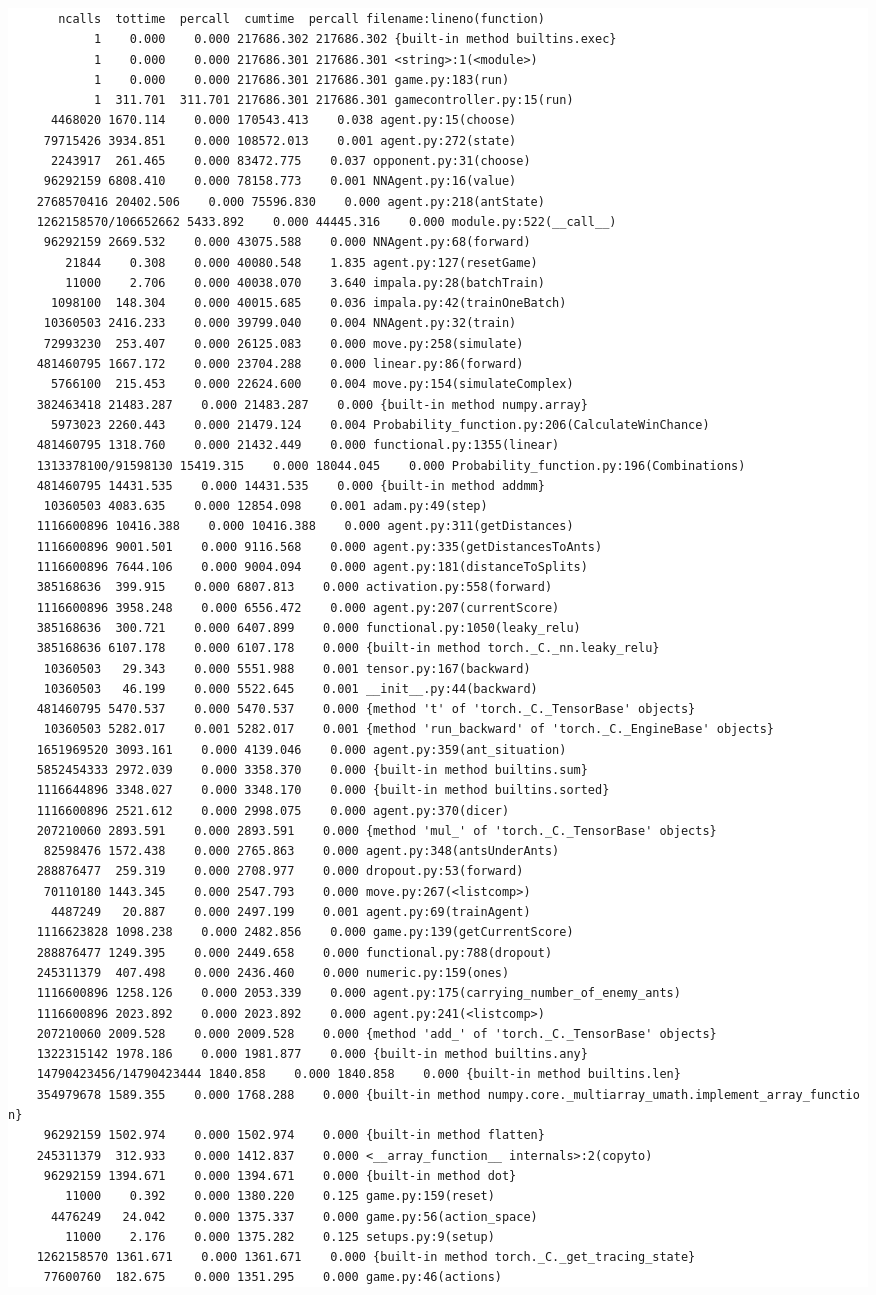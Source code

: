            ncalls  tottime  percall  cumtime  percall filename:lineno(function)
                1    0.000    0.000 217686.302 217686.302 {built-in method builtins.exec}
                1    0.000    0.000 217686.301 217686.301 <string>:1(<module>)
                1    0.000    0.000 217686.301 217686.301 game.py:183(run)
                1  311.701  311.701 217686.301 217686.301 gamecontroller.py:15(run)
          4468020 1670.114    0.000 170543.413    0.038 agent.py:15(choose)
         79715426 3934.851    0.000 108572.013    0.001 agent.py:272(state)
          2243917  261.465    0.000 83472.775    0.037 opponent.py:31(choose)
         96292159 6808.410    0.000 78158.773    0.001 NNAgent.py:16(value)
        2768570416 20402.506    0.000 75596.830    0.000 agent.py:218(antState)
        1262158570/106652662 5433.892    0.000 44445.316    0.000 module.py:522(__call__)
         96292159 2669.532    0.000 43075.588    0.000 NNAgent.py:68(forward)
            21844    0.308    0.000 40080.548    1.835 agent.py:127(resetGame)
            11000    2.706    0.000 40038.070    3.640 impala.py:28(batchTrain)
          1098100  148.304    0.000 40015.685    0.036 impala.py:42(trainOneBatch)
         10360503 2416.233    0.000 39799.040    0.004 NNAgent.py:32(train)
         72993230  253.407    0.000 26125.083    0.000 move.py:258(simulate)
        481460795 1667.172    0.000 23704.288    0.000 linear.py:86(forward)
          5766100  215.453    0.000 22624.600    0.004 move.py:154(simulateComplex)
        382463418 21483.287    0.000 21483.287    0.000 {built-in method numpy.array}
          5973023 2260.443    0.000 21479.124    0.004 Probability_function.py:206(CalculateWinChance)
        481460795 1318.760    0.000 21432.449    0.000 functional.py:1355(linear)
        1313378100/91598130 15419.315    0.000 18044.045    0.000 Probability_function.py:196(Combinations)
        481460795 14431.535    0.000 14431.535    0.000 {built-in method addmm}
         10360503 4083.635    0.000 12854.098    0.001 adam.py:49(step)
        1116600896 10416.388    0.000 10416.388    0.000 agent.py:311(getDistances)
        1116600896 9001.501    0.000 9116.568    0.000 agent.py:335(getDistancesToAnts)
        1116600896 7644.106    0.000 9004.094    0.000 agent.py:181(distanceToSplits)
        385168636  399.915    0.000 6807.813    0.000 activation.py:558(forward)
        1116600896 3958.248    0.000 6556.472    0.000 agent.py:207(currentScore)
        385168636  300.721    0.000 6407.899    0.000 functional.py:1050(leaky_relu)
        385168636 6107.178    0.000 6107.178    0.000 {built-in method torch._C._nn.leaky_relu}
         10360503   29.343    0.000 5551.988    0.001 tensor.py:167(backward)
         10360503   46.199    0.000 5522.645    0.001 __init__.py:44(backward)
        481460795 5470.537    0.000 5470.537    0.000 {method 't' of 'torch._C._TensorBase' objects}
         10360503 5282.017    0.001 5282.017    0.001 {method 'run_backward' of 'torch._C._EngineBase' objects}
        1651969520 3093.161    0.000 4139.046    0.000 agent.py:359(ant_situation)
        5852454333 2972.039    0.000 3358.370    0.000 {built-in method builtins.sum}
        1116644896 3348.027    0.000 3348.170    0.000 {built-in method builtins.sorted}
        1116600896 2521.612    0.000 2998.075    0.000 agent.py:370(dicer)
        207210060 2893.591    0.000 2893.591    0.000 {method 'mul_' of 'torch._C._TensorBase' objects}
         82598476 1572.438    0.000 2765.863    0.000 agent.py:348(antsUnderAnts)
        288876477  259.319    0.000 2708.977    0.000 dropout.py:53(forward)
         70110180 1443.345    0.000 2547.793    0.000 move.py:267(<listcomp>)
          4487249   20.887    0.000 2497.199    0.001 agent.py:69(trainAgent)
        1116623828 1098.238    0.000 2482.856    0.000 game.py:139(getCurrentScore)
        288876477 1249.395    0.000 2449.658    0.000 functional.py:788(dropout)
        245311379  407.498    0.000 2436.460    0.000 numeric.py:159(ones)
        1116600896 1258.126    0.000 2053.339    0.000 agent.py:175(carrying_number_of_enemy_ants)
        1116600896 2023.892    0.000 2023.892    0.000 agent.py:241(<listcomp>)
        207210060 2009.528    0.000 2009.528    0.000 {method 'add_' of 'torch._C._TensorBase' objects}
        1322315142 1978.186    0.000 1981.877    0.000 {built-in method builtins.any}
        14790423456/14790423444 1840.858    0.000 1840.858    0.000 {built-in method builtins.len}
        354979678 1589.355    0.000 1768.288    0.000 {built-in method numpy.core._multiarray_umath.implement_array_function}
         96292159 1502.974    0.000 1502.974    0.000 {built-in method flatten}
        245311379  312.933    0.000 1412.837    0.000 <__array_function__ internals>:2(copyto)
         96292159 1394.671    0.000 1394.671    0.000 {built-in method dot}
            11000    0.392    0.000 1380.220    0.125 game.py:159(reset)
          4476249   24.042    0.000 1375.337    0.000 game.py:56(action_space)
            11000    2.176    0.000 1375.282    0.125 setups.py:9(setup)
        1262158570 1361.671    0.000 1361.671    0.000 {built-in method torch._C._get_tracing_state}
         77600760  182.675    0.000 1351.295    0.000 game.py:46(actions)